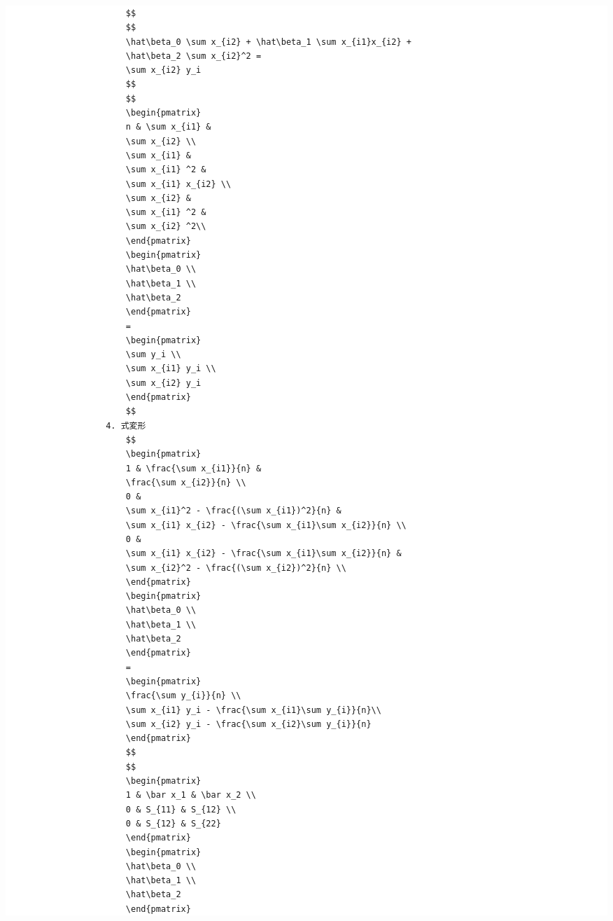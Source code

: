                             $$
                            $$
                            \hat\beta_0 \sum x_{i2} + \hat\beta_1 \sum x_{i1}x_{i2} +
                            \hat\beta_2 \sum x_{i2}^2 = 
                            \sum x_{i2} y_i
                            $$
                            $$
                            \begin{pmatrix}
                            n & \sum x_{i1} & 
                            \sum x_{i2} \\ 
                            \sum x_{i1} & 
                            \sum x_{i1} ^2 & 
                            \sum x_{i1} x_{i2} \\
                            \sum x_{i2} & 
                            \sum x_{i1} ^2 & 
                            \sum x_{i2} ^2\\
                            \end{pmatrix}
                            \begin{pmatrix}
                            \hat\beta_0 \\
                            \hat\beta_1 \\
                            \hat\beta_2
                            \end{pmatrix}
                            =
                            \begin{pmatrix}
                            \sum y_i \\
                            \sum x_{i1} y_i \\
                            \sum x_{i2} y_i 
                            \end{pmatrix}
                            $$
                        4. 式変形
                            $$
                            \begin{pmatrix}
                            1 & \frac{\sum x_{i1}}{n} & 
                            \frac{\sum x_{i2}}{n} \\ 
                            0 & 
                            \sum x_{i1}^2 - \frac{(\sum x_{i1})^2}{n} & 
                            \sum x_{i1} x_{i2} - \frac{\sum x_{i1}\sum x_{i2}}{n} \\
                            0 & 
                            \sum x_{i1} x_{i2} - \frac{\sum x_{i1}\sum x_{i2}}{n} & 
                            \sum x_{i2}^2 - \frac{(\sum x_{i2})^2}{n} \\
                            \end{pmatrix}
                            \begin{pmatrix}
                            \hat\beta_0 \\
                            \hat\beta_1 \\
                            \hat\beta_2
                            \end{pmatrix}
                            =
                            \begin{pmatrix}
                            \frac{\sum y_{i}}{n} \\
                            \sum x_{i1} y_i - \frac{\sum x_{i1}\sum y_{i}}{n}\\
                            \sum x_{i2} y_i - \frac{\sum x_{i2}\sum y_{i}}{n}
                            \end{pmatrix}
                            $$
                            $$
                            \begin{pmatrix}
                            1 & \bar x_1 & \bar x_2 \\
                            0 & S_{11} & S_{12} \\
                            0 & S_{12} & S_{22}
                            \end{pmatrix}
                            \begin{pmatrix}
                            \hat\beta_0 \\
                            \hat\beta_1 \\
                            \hat\beta_2
                            \end{pmatrix}